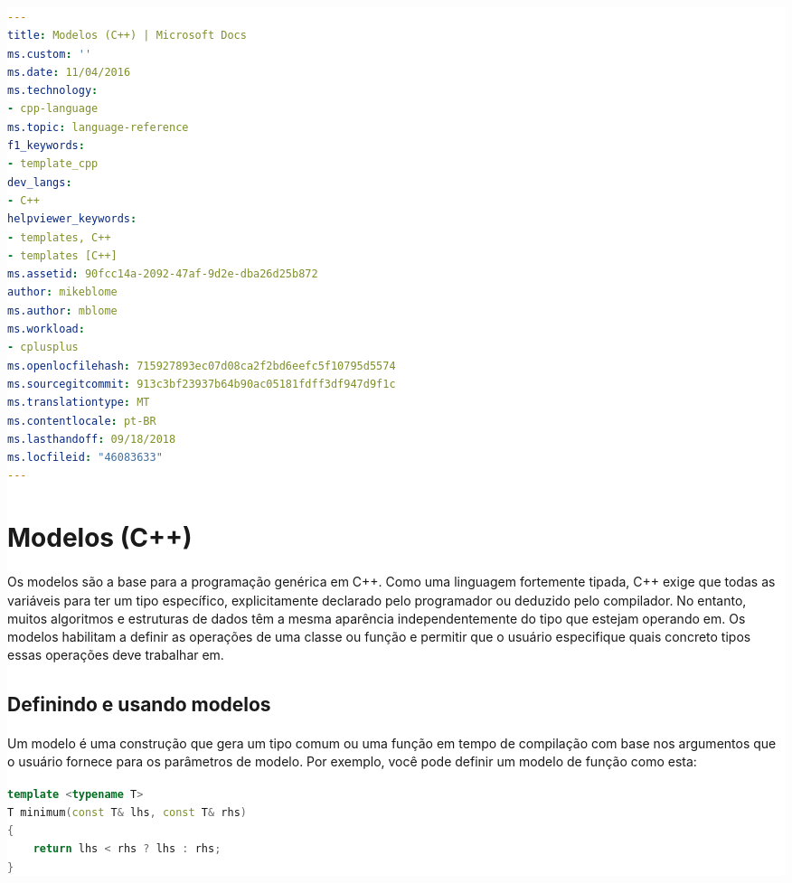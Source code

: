 ```yaml
---
title: Modelos (C++) | Microsoft Docs
ms.custom: ''
ms.date: 11/04/2016
ms.technology:
- cpp-language
ms.topic: language-reference
f1_keywords:
- template_cpp
dev_langs:
- C++
helpviewer_keywords:
- templates, C++
- templates [C++]
ms.assetid: 90fcc14a-2092-47af-9d2e-dba26d25b872
author: mikeblome
ms.author: mblome
ms.workload:
- cplusplus
ms.openlocfilehash: 715927893ec07d08ca2f2bd6eefc5f10795d5574
ms.sourcegitcommit: 913c3bf23937b64b90ac05181fdff3df947d9f1c
ms.translationtype: MT
ms.contentlocale: pt-BR
ms.lasthandoff: 09/18/2018
ms.locfileid: "46083633"
---
```

# <a name="templates-c"></a>Modelos (C++)

Os modelos são a base para a programação genérica em C++. Como uma linguagem fortemente tipada, C++ exige que todas as variáveis para ter um tipo específico, explicitamente declarado pelo programador ou deduzido pelo compilador. No entanto, muitos algoritmos e estruturas de dados têm a mesma aparência independentemente do tipo que estejam operando em. Os modelos habilitam a definir as operações de uma classe ou função e permitir que o usuário especifique quais concreto tipos essas operações deve trabalhar em.

## <a name="defining-and-using-templates"></a>Definindo e usando modelos

Um modelo é uma construção que gera um tipo comum ou uma função em tempo de compilação com base nos argumentos que o usuário fornece para os parâmetros de modelo. Por exemplo, você pode definir um modelo de função como esta:

```cpp
template <typename T>
T minimum(const T& lhs, const T& rhs)
{
    return lhs < rhs ? lhs : rhs;
}
```
